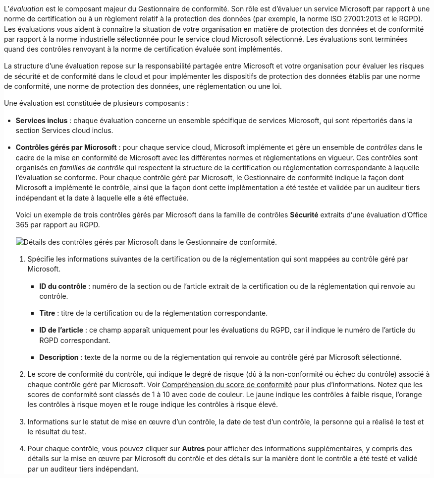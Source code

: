 L’*évaluation* est le composant majeur du Gestionnaire de conformité. Son rôle est d’évaluer un service Microsoft par rapport à une norme de certification ou à un règlement relatif à la protection des données (par exemple, la norme ISO 27001:2013 et le RGPD). Les évaluations vous aident à connaître la situation de votre organisation en matière de protection des données et de conformité par rapport à la norme industrielle sélectionnée pour le service cloud Microsoft sélectionné. Les évaluations sont terminées quand des contrôles renvoyant à la norme de certification évaluée sont implémentés.

La structure d’une évaluation repose sur la responsabilité partagée entre Microsoft et votre organisation pour évaluer les risques de sécurité et de conformité dans le cloud et pour implémenter les dispositifs de protection des données établis par une norme de conformité, une norme de protection des données, une réglementation ou une loi.

Une évaluation est constituée de plusieurs composants :

- **Services inclus** : chaque évaluation concerne un ensemble spécifique de services Microsoft, qui sont répertoriés dans la section Services cloud inclus.

- **Contrôles gérés par Microsoft** : pour chaque service cloud, Microsoft implémente et gère un ensemble de *contrôles* dans le cadre de la mise en conformité de Microsoft avec les différentes normes et réglementations en vigueur. Ces contrôles sont organisés en *familles de contrôle* qui respectent la structure de la certification ou réglementation correspondante à laquelle l’évaluation se conforme. Pour chaque contrôle géré par Microsoft, le Gestionnaire de conformité indique la façon dont Microsoft a implémenté le contrôle, ainsi que la façon dont cette implémentation a été testée et validée par un auditeur tiers indépendant et la date à laquelle elle a été effectuée.

  Voici un exemple de trois contrôles gérés par Microsoft dans la famille de contrôles **Sécurité** extraits d’une évaluation d’Office 365 par rapport au RGPD.

  ![Détails des contrôles gérés par Microsoft dans le Gestionnaire de conformité.](../media/d1351212-1ebf-424e-91b8-930c2b2edef1.png)

  1. Spécifie les informations suivantes de la certification ou de la réglementation qui sont mappées au contrôle géré par Microsoft.

     - **ID du contrôle** : numéro de la section ou de l’article extrait de la certification ou de la réglementation qui renvoie au contrôle.

     - **Titre** : titre de la certification ou de la réglementation correspondante.

     - **ID de l’article** : ce champ apparaît uniquement pour les évaluations du RGPD, car il indique le numéro de l’article du RGPD correspondant.

     - **Description** : texte de la norme ou de la réglementation qui renvoie au contrôle géré par Microsoft sélectionné.

  1. Le score de conformité du contrôle, qui indique le degré de risque (dû à la non-conformité ou échec du contrôle) associé à chaque contrôle géré par Microsoft. Voir [Compréhension du score de conformité](#understanding-the-compliance-score) pour plus d’informations. Notez que les scores de conformité sont classés de 1 à 10 avec code de couleur. Le jaune indique les contrôles à faible risque, l’orange les contrôles à risque moyen et le rouge indique les contrôles à risque élevé.

  1. Informations sur le statut de mise en œuvre d’un contrôle, la date de test d’un contrôle, la personne qui a réalisé le test et le résultat du test.

  1. Pour chaque contrôle, vous pouvez cliquer sur **Autres** pour afficher des informations supplémentaires, y compris des détails sur la mise en œuvre par Microsoft du contrôle et des détails sur la manière dont le contrôle a été testé et validé par un auditeur tiers indépendant.
